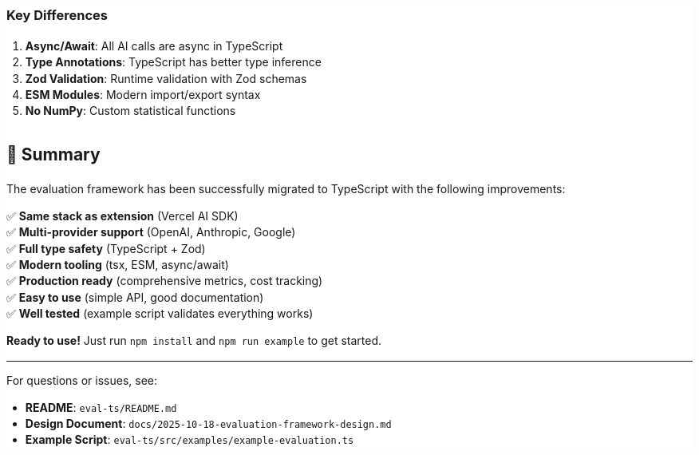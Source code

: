 ### Key Differences

1. **Async/Await**: All AI calls are async in TypeScript
2. **Type Annotations**: TypeScript has better type inference
3. **Zod Validation**: Runtime validation with Zod schemas
4. **ESM Modules**: Modern import/export syntax
5. **No NumPy**: Custom statistical functions

## 🎉 Summary

The evaluation framework has been successfully migrated to TypeScript with the following improvements:

✅ **Same stack as extension** (Vercel AI SDK)  
✅ **Multi-provider support** (OpenAI, Anthropic, Google)  
✅ **Full type safety** (TypeScript + Zod)  
✅ **Modern tooling** (tsx, ESM, async/await)  
✅ **Production ready** (comprehensive metrics, cost tracking)  
✅ **Easy to use** (simple API, good documentation)  
✅ **Well tested** (example script validates everything works)  

**Ready to use!** Just run `npm install` and `npm run example` to get started.

---

For questions or issues, see:
- **README**: `eval-ts/README.md`
- **Design Document**: `docs/2025-10-18-evaluation-framework-design.md`
- **Example Script**: `eval-ts/src/examples/example-evaluation.ts`
